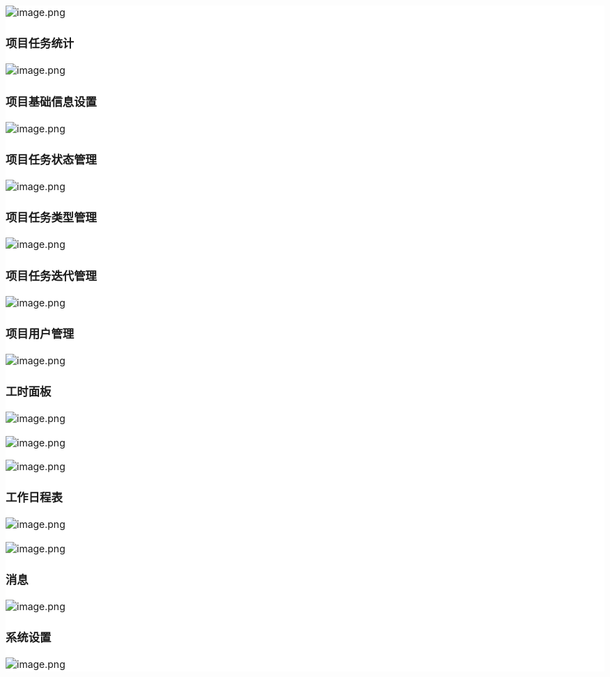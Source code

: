 ![image.png](https://p0-xtjj-private.juejin.cn/tos-cn-i-73owjymdk6/1714f45d394b4eb2af054b7b114398cd~tplv-73owjymdk6-jj-mark-v1:0:0:0:0:5o6Y6YeR5oqA5pyv56S-5Yy6IEAgd2t0bGluZQ==:q75.awebp?policy=eyJ2bSI6MywidWlkIjoiMzMzMzM3NDk4NDg2Mjk3MyJ9&rk3s=f64ab15b&x-orig-authkey=f32326d3454f2ac7e96d3d06cdbb035152127018&x-orig-expires=1727357746&x-orig-sign=3khk4Jc5QxT0wO2HuyttVx%2BfYmI%3D)

### 项目任务统计

![image.png](https://p0-xtjj-private.juejin.cn/tos-cn-i-73owjymdk6/e1262af973bf41449a1c8fe4450debee~tplv-73owjymdk6-jj-mark-v1:0:0:0:0:5o6Y6YeR5oqA5pyv56S-5Yy6IEAgd2t0bGluZQ==:q75.awebp?policy=eyJ2bSI6MywidWlkIjoiMzMzMzM3NDk4NDg2Mjk3MyJ9&rk3s=f64ab15b&x-orig-authkey=f32326d3454f2ac7e96d3d06cdbb035152127018&x-orig-expires=1727357746&x-orig-sign=EC2hB35beU9T4fhhFVuZHBsTTNg%3D)

### 项目基础信息设置

![image.png](https://p0-xtjj-private.juejin.cn/tos-cn-i-73owjymdk6/12e5b5d42ae94c558a95f9c4c966de8a~tplv-73owjymdk6-jj-mark-v1:0:0:0:0:5o6Y6YeR5oqA5pyv56S-5Yy6IEAgd2t0bGluZQ==:q75.awebp?policy=eyJ2bSI6MywidWlkIjoiMzMzMzM3NDk4NDg2Mjk3MyJ9&rk3s=f64ab15b&x-orig-authkey=f32326d3454f2ac7e96d3d06cdbb035152127018&x-orig-expires=1727357746&x-orig-sign=aosSqYLF5AawALqxMx3osTiuIqM%3D)

### 项目任务状态管理

![image.png](https://p0-xtjj-private.juejin.cn/tos-cn-i-73owjymdk6/68f3a3b5177f4b03915fa8f9aed219fc~tplv-73owjymdk6-jj-mark-v1:0:0:0:0:5o6Y6YeR5oqA5pyv56S-5Yy6IEAgd2t0bGluZQ==:q75.awebp?policy=eyJ2bSI6MywidWlkIjoiMzMzMzM3NDk4NDg2Mjk3MyJ9&rk3s=f64ab15b&x-orig-authkey=f32326d3454f2ac7e96d3d06cdbb035152127018&x-orig-expires=1727357746&x-orig-sign=QhZp6bZtT8evRVR%2BRLravRZp068%3D)

### 项目任务类型管理

![image.png](https://p0-xtjj-private.juejin.cn/tos-cn-i-73owjymdk6/54e300c875e84d99a9748c2fe14cd423~tplv-73owjymdk6-jj-mark-v1:0:0:0:0:5o6Y6YeR5oqA5pyv56S-5Yy6IEAgd2t0bGluZQ==:q75.awebp?policy=eyJ2bSI6MywidWlkIjoiMzMzMzM3NDk4NDg2Mjk3MyJ9&rk3s=f64ab15b&x-orig-authkey=f32326d3454f2ac7e96d3d06cdbb035152127018&x-orig-expires=1727357746&x-orig-sign=BmaAsPf3jxvOTI5u791P4oCrLFk%3D)

### 项目任务迭代管理

![image.png](https://p0-xtjj-private.juejin.cn/tos-cn-i-73owjymdk6/88ec6a35a47140fc85694496b77fd4bf~tplv-73owjymdk6-jj-mark-v1:0:0:0:0:5o6Y6YeR5oqA5pyv56S-5Yy6IEAgd2t0bGluZQ==:q75.awebp?policy=eyJ2bSI6MywidWlkIjoiMzMzMzM3NDk4NDg2Mjk3MyJ9&rk3s=f64ab15b&x-orig-authkey=f32326d3454f2ac7e96d3d06cdbb035152127018&x-orig-expires=1727357746&x-orig-sign=uQZEnO%2B81UAO%2FbaSbpye5MjvIbM%3D)

### 项目用户管理

![image.png](https://p0-xtjj-private.juejin.cn/tos-cn-i-73owjymdk6/a46f8638e2d34c4a944dce033c8e1e73~tplv-73owjymdk6-jj-mark-v1:0:0:0:0:5o6Y6YeR5oqA5pyv56S-5Yy6IEAgd2t0bGluZQ==:q75.awebp?policy=eyJ2bSI6MywidWlkIjoiMzMzMzM3NDk4NDg2Mjk3MyJ9&rk3s=f64ab15b&x-orig-authkey=f32326d3454f2ac7e96d3d06cdbb035152127018&x-orig-expires=1727357746&x-orig-sign=iL0rpHegYW%2FfHzK7XLI9V4CKJjw%3D)

### 工时面板

![image.png](https://p0-xtjj-private.juejin.cn/tos-cn-i-73owjymdk6/c88c00b7851a4bcf9ac07983e29e0a7e~tplv-73owjymdk6-jj-mark-v1:0:0:0:0:5o6Y6YeR5oqA5pyv56S-5Yy6IEAgd2t0bGluZQ==:q75.awebp?policy=eyJ2bSI6MywidWlkIjoiMzMzMzM3NDk4NDg2Mjk3MyJ9&rk3s=f64ab15b&x-orig-authkey=f32326d3454f2ac7e96d3d06cdbb035152127018&x-orig-expires=1727357746&x-orig-sign=WQaXrqiI%2Fb2gO9NosLSNf9vrn4I%3D)

![image.png](https://p0-xtjj-private.juejin.cn/tos-cn-i-73owjymdk6/d05ef3ff19ee4804ae688b1d12f86341~tplv-73owjymdk6-jj-mark-v1:0:0:0:0:5o6Y6YeR5oqA5pyv56S-5Yy6IEAgd2t0bGluZQ==:q75.awebp?policy=eyJ2bSI6MywidWlkIjoiMzMzMzM3NDk4NDg2Mjk3MyJ9&rk3s=f64ab15b&x-orig-authkey=f32326d3454f2ac7e96d3d06cdbb035152127018&x-orig-expires=1727357746&x-orig-sign=beQ2rEBdJs3i17odqvQ2x%2FoW2Mc%3D)

![image.png](https://p0-xtjj-private.juejin.cn/tos-cn-i-73owjymdk6/fa4f8ad906114aaba166c12fb05c04b3~tplv-73owjymdk6-jj-mark-v1:0:0:0:0:5o6Y6YeR5oqA5pyv56S-5Yy6IEAgd2t0bGluZQ==:q75.awebp?policy=eyJ2bSI6MywidWlkIjoiMzMzMzM3NDk4NDg2Mjk3MyJ9&rk3s=f64ab15b&x-orig-authkey=f32326d3454f2ac7e96d3d06cdbb035152127018&x-orig-expires=1727357746&x-orig-sign=aMoE2XJqcA2cvk0kYSzp76%2BG%2FV8%3D)

### 工作日程表

![image.png](https://p0-xtjj-private.juejin.cn/tos-cn-i-73owjymdk6/7e034c95c1ef491a89cd316d45d11414~tplv-73owjymdk6-jj-mark-v1:0:0:0:0:5o6Y6YeR5oqA5pyv56S-5Yy6IEAgd2t0bGluZQ==:q75.awebp?policy=eyJ2bSI6MywidWlkIjoiMzMzMzM3NDk4NDg2Mjk3MyJ9&rk3s=f64ab15b&x-orig-authkey=f32326d3454f2ac7e96d3d06cdbb035152127018&x-orig-expires=1727357746&x-orig-sign=fJIp5TUNMHS9%2FwI%2FpF5HbrCcNWM%3D)

![image.png](https://p0-xtjj-private.juejin.cn/tos-cn-i-73owjymdk6/3955c13246d2405d9aa06b890d58bb0d~tplv-73owjymdk6-jj-mark-v1:0:0:0:0:5o6Y6YeR5oqA5pyv56S-5Yy6IEAgd2t0bGluZQ==:q75.awebp?policy=eyJ2bSI6MywidWlkIjoiMzMzMzM3NDk4NDg2Mjk3MyJ9&rk3s=f64ab15b&x-orig-authkey=f32326d3454f2ac7e96d3d06cdbb035152127018&x-orig-expires=1727357746&x-orig-sign=qhqah%2FbI6S3P3p75qZvYz43ygdw%3D)

### 消息

![image.png](https://p0-xtjj-private.juejin.cn/tos-cn-i-73owjymdk6/7226a354ce454c429a2efd0e8d657ded~tplv-73owjymdk6-jj-mark-v1:0:0:0:0:5o6Y6YeR5oqA5pyv56S-5Yy6IEAgd2t0bGluZQ==:q75.awebp?policy=eyJ2bSI6MywidWlkIjoiMzMzMzM3NDk4NDg2Mjk3MyJ9&rk3s=f64ab15b&x-orig-authkey=f32326d3454f2ac7e96d3d06cdbb035152127018&x-orig-expires=1727357746&x-orig-sign=f7Qe3XHyphiZysGJg5wER6PuA7I%3D)

### 系统设置

![image.png](https://p0-xtjj-private.juejin.cn/tos-cn-i-73owjymdk6/22fbedb4eeca44ab886d11f800147540~tplv-73owjymdk6-jj-mark-v1:0:0:0:0:5o6Y6YeR5oqA5pyv56S-5Yy6IEAgd2t0bGluZQ==:q75.awebp?policy=eyJ2bSI6MywidWlkIjoiMzMzMzM3NDk4NDg2Mjk3MyJ9&rk3s=f64ab15b&x-orig-authkey=f32326d3454f2ac7e96d3d06cdbb035152127018&x-orig-expires=1727357746&x-orig-sign=FOYl9l0SZK6UKq6mAcbTk%2FS%2FwJk%3D)
